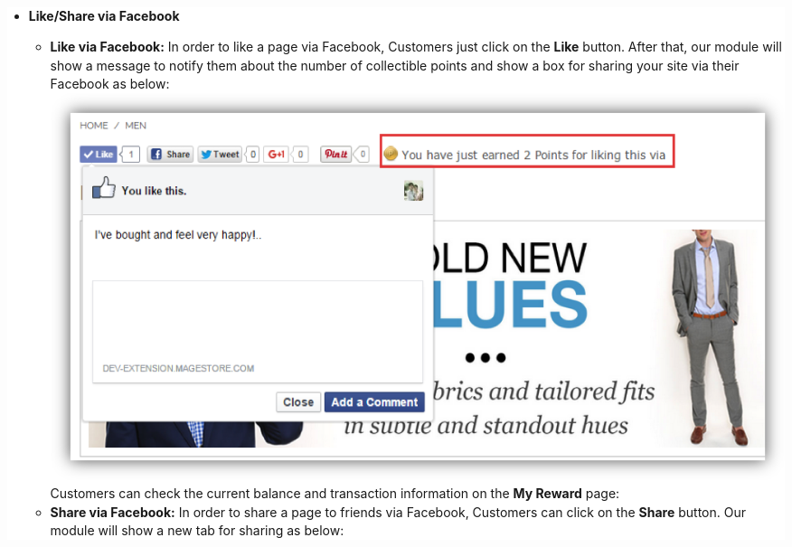 - **Like/Share via Facebook**
 
	- **Like via Facebook:**
In order to like a page via Facebook, Customers just click on the **Like** button. After that, our module will show a message to notify them about the number of collectible points and show a box for sharing your site via their Facebook as below:
![](https://github.com/Magestore/Docs/blob/master/extensions/Magento%201%20Extensions/image_Reward%20Points%20Plus%20Ultimate%20Edition/image025.png?raw=true)
Customers can check the current balance and transaction information on the **My Reward** page:
	- **Share via Facebook:**
In order to share a page to friends via Facebook, Customers can click on the **Share** button. Our module will show a new tab for sharing as below:
